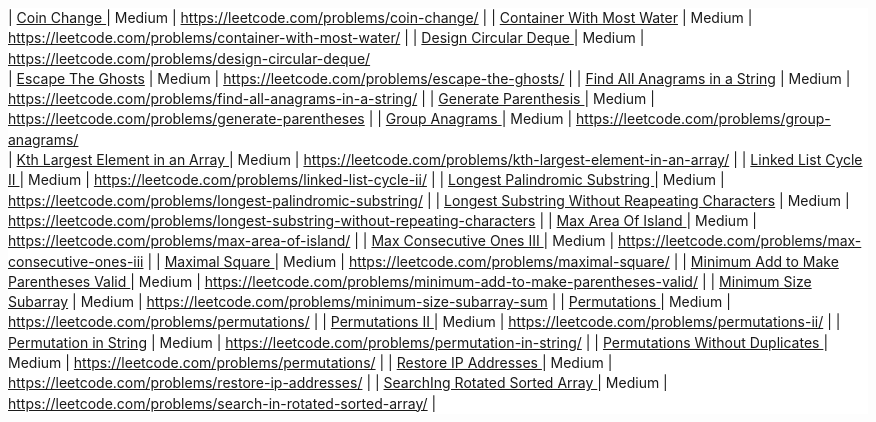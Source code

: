 | [Coin Change ](/LeetcodeProblems/Algorithms/medium/Coin_Change.js)                                                                                             | Medium | https://leetcode.com/problems/coin-change/                                               |
| [Container With Most Water](/LeetcodeProblems/Algorithms/medium/Container_With_Most_Water.js)                                                                  | Medium | https://leetcode.com/problems/container-with-most-water/                                 |
| [Design Circular Deque ](/LeetcodeProblems/Algorithms/medium/Design_Circular_Deque.js)                                                                         | Medium | https://leetcode.com/problems/design-circular-deque/                                     
| [Escape The Ghosts](/LeetcodeProblems/Algorithms/medium/Escape_The_Ghosts.js)                                                                                  | Medium | https://leetcode.com/problems/escape-the-ghosts/                                         |
| [Find All Anagrams in a String](/LeetcodeProblems/Algorithms/medium/Find_Anagrams.js)                                                                          | Medium | https://leetcode.com/problems/find-all-anagrams-in-a-string/                             |
| [Generate Parenthesis ](/LeetcodeProblems/Algorithms/medium/Generate_Parenthesis.js)                                                                           | Medium | https://leetcode.com/problems/generate-parentheses                                       | 
| [Group Anagrams ](/LeetcodeProblems/Algorithms/medium/Group_Anagrams.js)                                                                                       | Medium | https://leetcode.com/problems/group-anagrams/                                            
| [Kth Largest Element in an Array ](/LeetcodeProblems/Algorithms/medium/Kth_Largest_Element_in_an_Array.js)                                                     | Medium | https://leetcode.com/problems/kth-largest-element-in-an-array/                           |
| [Linked List Cycle II ](/LeetcodeProblems/Algorithms/medium/Linked_List_Cycle_II.js)                                                                           | Medium | https://leetcode.com/problems/linked-list-cycle-ii/                                      |
| [Longest Palindromic Substring ](/LeetcodeProblems/Algorithms/medium/Longest_Palindromic_Substring.js)                                                         | Medium | https://leetcode.com/problems/longest-palindromic-substring/                             |
| [Longest Substring Without Reapeating Characters](/LeetcodeProblems/Algorithms/medium/Longest_Substring.js)                                                    | Medium | https://leetcode.com/problems/longest-substring-without-repeating-characters             |
| [Max Area Of Island ](/LeetcodeProblems/Algorithms/medium/Max_Area_Of_Island.js)                                                                               | Medium | https://leetcode.com/problems/max-area-of-island/                                        |
| [Max Consecutive Ones III ](/LeetcodeProblems/Algorithms/medium/Max_Consecutive_Ones_III.js)                                                                   | Medium | https://leetcode.com/problems/max-consecutive-ones-iii                                   |
| [Maximal Square ](/LeetcodeProblems/Algorithms/medium/Maximal_Square.js)                                                                                       | Medium | https://leetcode.com/problems/maximal-square/                                            |
| [Minimum Add to Make Parentheses Valid ](/LeetcodeProblems/Algorithms/medium/Minimum_Add_To_Make_Parentheses_Valid.js)                                         | Medium | https://leetcode.com/problems/minimum-add-to-make-parentheses-valid/                     |
| [Minimum Size Subarray](/LeetcodeProblems/Algorithms/medium/Minimum_Size_Subarray.js)                                                                          | Medium | https://leetcode.com/problems/minimum-size-subarray-sum                                  |
| [Permutations ](/LeetcodeProblems/Algorithms/medium/Permutations.js)                                                                                           | Medium | https://leetcode.com/problems/permutations/                                              |
| [Permutations II ](/LeetcodeProblems/Algorithms/medium/Permutations_II.js)                                                                                     | Medium | https://leetcode.com/problems/permutations-ii/                                           |
| [Permutation in String](/LeetcodeProblems/Algorithms/medium/Permutations_In_String.js)                                                                         | Medium | https://leetcode.com/problems/permutation-in-string/                                     |
| [Permutations Without Duplicates ](/LeetcodeProblems/Algorithms/medium/Permutations_Without_Duplicates.js)                                                     | Medium | https://leetcode.com/problems/permutations/                                              |
| [Restore IP Addresses ](/LeetcodeProblems/Algorithms/medium/Restore_IP_Addresses.js)                                                                           | Medium | https://leetcode.com/problems/restore-ip-addresses/                                      |
| [SearchIng Rotated Sorted Array ](/LeetcodeProblems/Algorithms/medium/SearchIng_Rotated_Sorted_Array.js)                                                       | Medium | https://leetcode.com/problems/search-in-rotated-sorted-array/                            |
